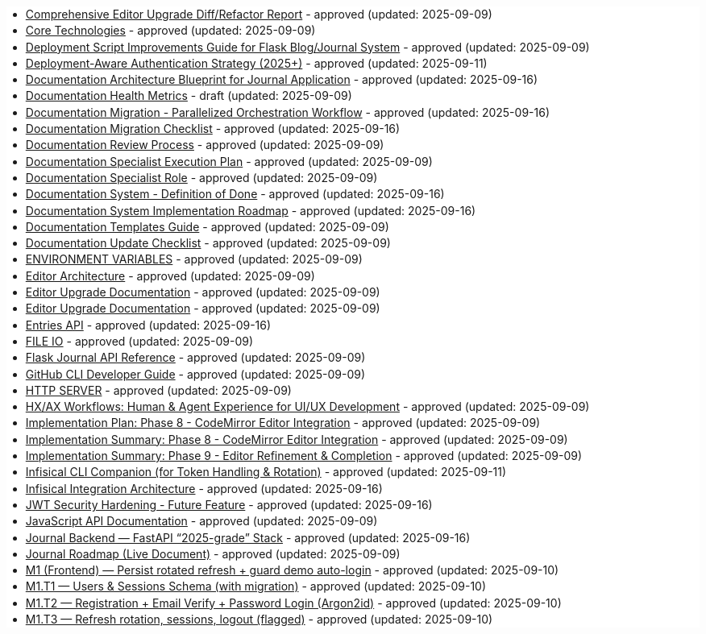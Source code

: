 - [Comprehensive Editor Upgrade Diff/Refactor Report](editor-upgrade/archive/COMPREHENSIVE-DIFF-REPORT.md) - approved (updated: 2025-09-09)
- [Core Technologies](initial-planning/comprehensive-guide-personal.md) - approved (updated: 2025-09-09)
- [Deployment Script Improvements Guide for Flask Blog/Journal System](initial-planning/deployment-script-guide.md) - approved (updated: 2025-09-09)
- [Deployment-Aware Authentication Strategy (2025+)](security/DEPLOYMENT_AWARE_AUTH.md) - approved (updated: 2025-09-11)
- [Documentation Architecture Blueprint for Journal Application](meta/DOCUMENTATION_ARCHITECTURE.md) - approved (updated: 2025-09-16)
- [Documentation Health Metrics](guides/documentation-metrics.md) - draft (updated: 2025-09-09)
- [Documentation Migration - Parallelized Orchestration Workflow](meta/ORCHESTRATION_WORKFLOW.md) - approved (updated: 2025-09-16)
- [Documentation Migration Checklist](meta/MIGRATION_CHECKLIST.md) - approved (updated: 2025-09-16)
- [Documentation Review Process](guides/documentation-review-process.md) - approved (updated: 2025-09-09)
- [Documentation Specialist Execution Plan](implementation/documentation-specialist-execution-plan.md) - approved (updated: 2025-09-09)
- [Documentation Specialist Role](implementation/documentation-specialist-role.md) - approved (updated: 2025-09-09)
- [Documentation System - Definition of Done](meta/DEFINITION_OF_DONE.md) - approved (updated: 2025-09-16)
- [Documentation System Implementation Roadmap](meta/DOCUMENTATION_ROADMAP.md) - approved (updated: 2025-09-16)
- [Documentation Templates Guide](guides/documentation-templates.md) - approved (updated: 2025-09-09)
- [Documentation Update Checklist](guides/documentation-update-checklist.md) - approved (updated: 2025-09-09)
- [ENVIRONMENT VARIABLES](bun/deployment/environment-variables.md) - approved (updated: 2025-09-09)
- [Editor Architecture](guides/editor-architecture.md) - approved (updated: 2025-09-09)
- [Editor Upgrade Documentation](user-guide/README.md) - approved (updated: 2025-09-09)
- [Editor Upgrade Documentation](user-guide/README.md) - approved (updated: 2025-09-09)
- [Entries API](api/v1/entries.md) - approved (updated: 2025-09-16)
- [FILE IO](bun/api/file-io.md) - approved (updated: 2025-09-09)
- [Flask Journal API Reference](guides/api-reference.md) - approved (updated: 2025-09-09)
- [GitHub CLI Developer Guide](guides/gh-cli.md) - approved (updated: 2025-09-09)
- [HTTP SERVER](bun/api/http-server.md) - approved (updated: 2025-09-09)
- [HX/AX Workflows: Human & Agent Experience for UI/UX Development](workflows/hx-ax-workflows.md) - approved (updated: 2025-09-09)
- [Implementation Plan: Phase 8 - CodeMirror Editor Integration](implementation/08-phase-eight-editor-integration.md) - approved (updated: 2025-09-09)
- [Implementation Summary: Phase 8 - CodeMirror Editor Integration](implementation/08-phase-eight-summary.md) - approved (updated: 2025-09-09)
- [Implementation Summary: Phase 9 - Editor Refinement & Completion](implementation/09-phase-nine-summary.md) - approved (updated: 2025-09-09)
- [Infisical CLI Companion (for Token Handling & Rotation)](infrastructure/infisical-cli-useage.md) - approved (updated: 2025-09-11)
- [Infisical Integration Architecture](infrastructure/INFISICAL_ARCHITECTURE.md) - approved (updated: 2025-09-16)
- [JWT Security Hardening - Future Feature](future-features/jwt-security-hardening.md) - approved (updated: 2025-09-16)
- [JavaScript API Documentation](guides/js-api-docs.md) - approved (updated: 2025-09-09)
- [Journal Backend — FastAPI “2025-grade” Stack](migrations/move-to-fastapi.md) - approved (updated: 2025-09-16)
- [Journal Roadmap (Live Document)](planning/ROADMAP.md) - approved (updated: 2025-09-09)
- [M1 (Frontend) — Persist rotated refresh + guard demo auto-login](USER_MANAGEMENT_ORCHESTRATEV5.md) - approved (updated: 2025-09-10)
- [M1.T1 — Users & Sessions Schema (with migration)](USER_MANAGEMENT_ORCHESTRATEV2.md) - approved (updated: 2025-09-10)
- [M1.T2 — Registration + Email Verify + Password Login (Argon2id)](USER_MANAGEMENT_ORCHESTRATEV3.md) - approved (updated: 2025-09-10)
- [M1.T3 — Refresh rotation, sessions, logout (flagged)](USER_MANAGEMENT_ORCHESTRATEV4.md) - approved (updated: 2025-09-10)